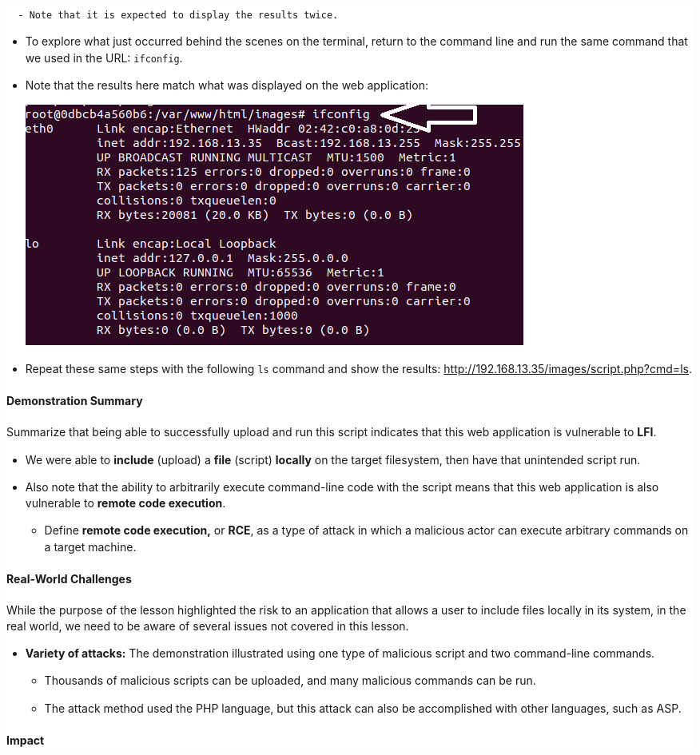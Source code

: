       - Note that it is expected to display the results twice.
 
   - To explore what just occurred behind the scenes on the terminal, return to the command line and run the same command that we used in the URL: `ifconfig`.
    
   - Note that the results here match what was displayed on the web application:

     ![The results in the terminal resemble the results that were displayed on the webpage.](Images/LFI11c.png) 
 
   - Repeat these same steps with the following `ls` command and show the results: <http://192.168.13.35/images/script.php?cmd=ls>.
 
#### Demonstration Summary 
 
Summarize that being able to successfully upload and run this script indicates that this web application is vulnerable to **LFI**.

  - We were able to **include** (upload) a **file** (script) **locally** on the target filesystem, then have that unintended script run.

  - Also note that the ability to arbitrarily execute command-line code with the script means that this web application is also vulnerable to **remote code execution**.

    - Define **remote code execution,** or **RCE**, as a type of attack in which a malicious actor can execute arbitrary commands on a target machine.
    
#### Real-World Challenges

While the purpose of the lesson highlighted the risk to an application that allows a user to include files locally in its system, in the real world, we need to be aware of several issues not covered in this lesson. 

- **Variety of attacks:** The demonstration illustrated using one type of malicious script and two command-line commands.
  
  - Thousands of malicious scripts can be uploaded, and many malicious commands can be run.
  
  - The attack method used the PHP language, but this attack can also be accomplished with other languages, such as ASP. 
      
#### Impact
